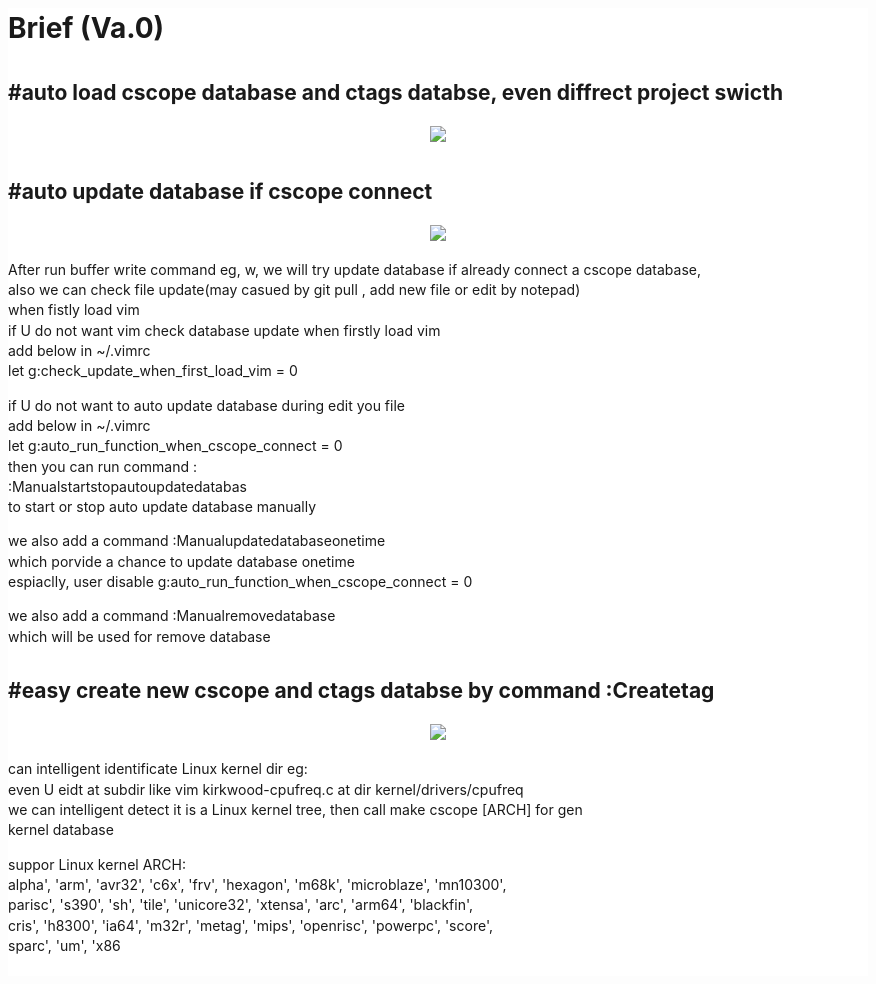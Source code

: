 Brief (Va.0)
===
#auto load cscope database and ctags databse, even diffrect project swicth
-----
<p align="center">
<img src="https://github.com/haolongzhangm/auto_update_cscope_ctags_database/blob/master/example_gif/auo_swtich_diff_project_tags.gif" />
</p>

#auto update database if cscope connect
-----
<p align="center">
<img src="https://github.com/haolongzhangm/auto_update_cscope_ctags_database/blob/master/example_gif/auto_update_database.gif" />
</p>

After run buffer write command eg, w, we will try update database if already connect a cscope database,<br>
also we can check file update(may casued by git pull , add new file or edit by notepad) <br>
when fistly load vim <br>
if U do not want vim check database update when firstly load vim  <br>
add below in ~/.vimrc <br>
let g:check_update_when_first_load_vim = 0 <br>

if U do not want to auto update database during edit you file <br>
add below in ~/.vimrc <br>
let g:auto_run_function_when_cscope_connect = 0 <br>
then you can run command : <br>
:Manualstartstopautoupdatedatabas<br>
to start or stop auto update database manually<br>

we also add a command :Manualupdatedatabaseonetime <br>
which porvide a chance to update database onetime <br>
espiaclly, user disable g:auto_run_function_when_cscope_connect = 0  <br>

we also add a command :Manualremovedatabase <br>
which will be used for remove database <br>

#easy create new cscope and ctags databse by command  :Createtag
-----
<p align="center">
<img src="https://github.com/haolongzhangm/auto_update_cscope_ctags_database/blob/master/example_gif/create_tag_eg.gif" />
</p>
can intelligent identificate Linux kernel dir eg:<br>
even U eidt at subdir like  vim kirkwood-cpufreq.c  at dir kernel/drivers/cpufreq <br>
we can intelligent detect it is a Linux kernel tree, then call make cscope [ARCH] for gen <br>
kernel database<br>

suppor Linux kernel ARCH:<br>
alpha', 'arm', 'avr32', 'c6x', 'frv', 'hexagon', 'm68k', 'microblaze', 'mn10300', <br>
parisc', 's390', 'sh', 'tile', 'unicore32', 'xtensa', 'arc', 'arm64', 'blackfin', <br>
cris', 'h8300', 'ia64', 'm32r', 'metag', 'mips', 'openrisc', 'powerpc', 'score', <br>
sparc', 'um', 'x86<br>
 